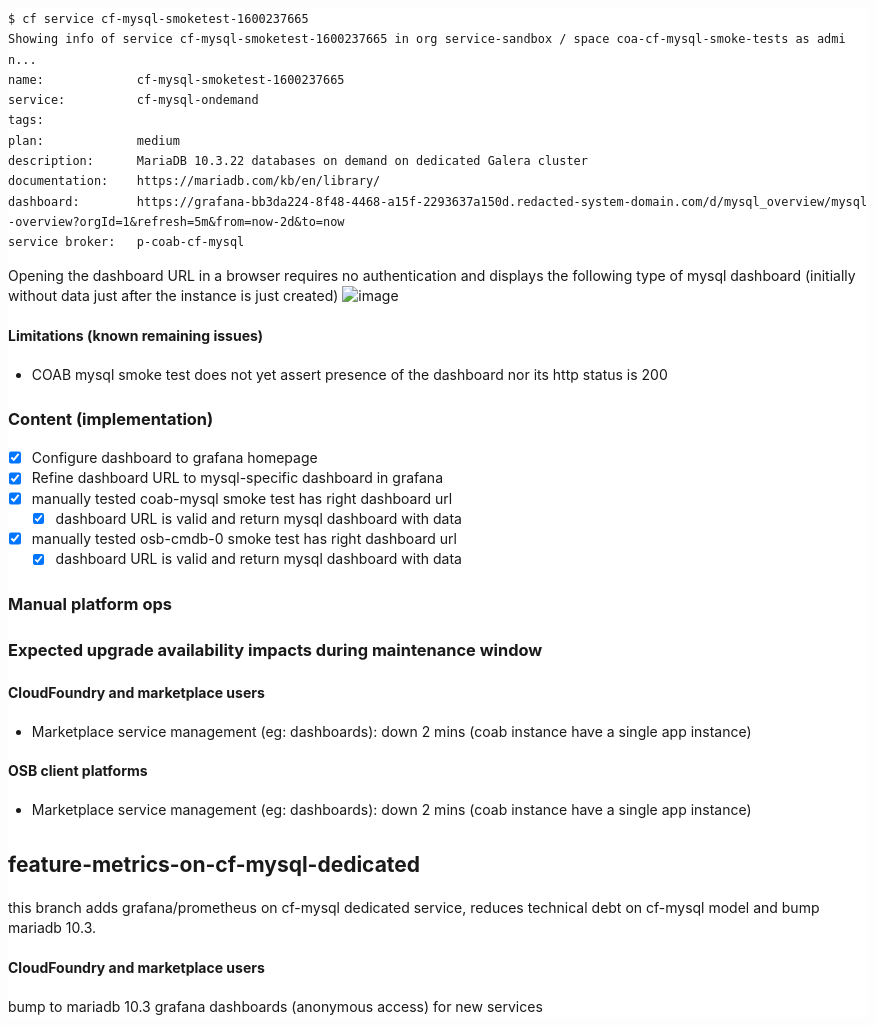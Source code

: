 ```
$ cf service cf-mysql-smoketest-1600237665
Showing info of service cf-mysql-smoketest-1600237665 in org service-sandbox / space coa-cf-mysql-smoke-tests as admin...
name:             cf-mysql-smoketest-1600237665
service:          cf-mysql-ondemand
tags:             
plan:             medium
description:      MariaDB 10.3.22 databases on demand on dedicated Galera cluster 
documentation:    https://mariadb.com/kb/en/library/
dashboard:        https://grafana-bb3da224-8f48-4468-a15f-2293637a150d.redacted-system-domain.com/d/mysql_overview/mysql-overview?orgId=1&refresh=5m&from=now-2d&to=now
service broker:   p-coab-cf-mysql
```

Opening the dashboard URL in a browser requires no authentication and displays the following type of mysql dashboard (initially without data just after the instance is just created)
![image](https://user-images.githubusercontent.com/4748380/93768522-cce28280-fc19-11ea-9cfa-8e3f6526e182.png)


#### Limitations (known remaining issues)
- COAB mysql smoke test does not yet assert presence of the dashboard nor its http status is 200

### Content (implementation)
* [x] Configure dashboard to grafana homepage 
* [x] Refine dashboard URL to mysql-specific dashboard in grafana 
* [x] manually tested coab-mysql smoke test has right dashboard url 
   * [x] dashboard URL is valid and return mysql dashboard with data
* [x] manually tested osb-cmdb-0 smoke test has right dashboard url
   * [x] dashboard URL is valid and return mysql dashboard with data

### Manual platform ops
### Expected upgrade availability impacts during maintenance window

#### CloudFoundry and marketplace users
- Marketplace service management (eg: dashboards): down 2 mins (coab instance have a single app instance)

#### OSB client platforms
- Marketplace service management (eg: dashboards): down 2 mins (coab instance have a single app instance)



## feature-metrics-on-cf-mysql-dedicated

this branch adds grafana/prometheus on cf-mysql dedicated service, reduces technical debt on cf-mysql model and bump mariadb 10.3.

#### CloudFoundry and marketplace users
bump to mariadb 10.3
grafana dashboards (anonymous access) for new services
